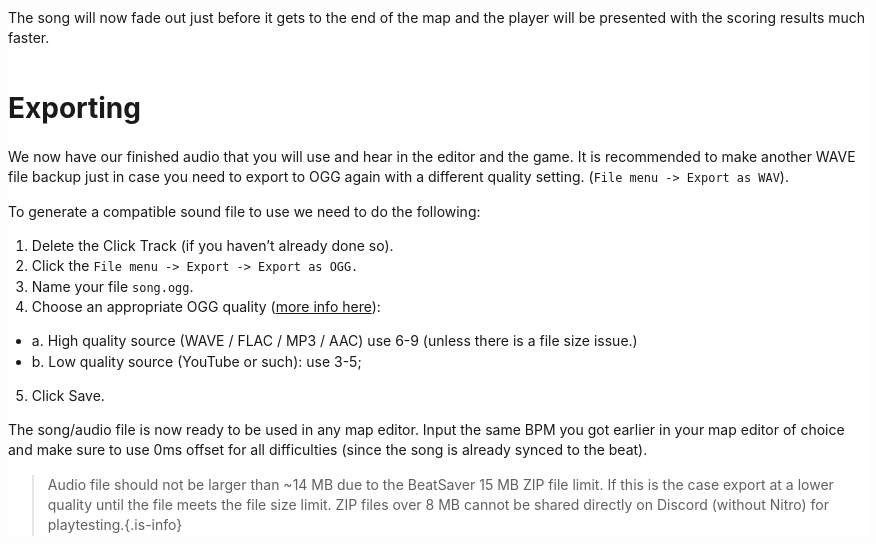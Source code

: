 The song will now fade out just before it gets to the end of the map and the player will be presented with the scoring results much faster.
# Exporting
We now have our finished audio that you will use and hear in the editor and the game. It is recommended to make another WAVE file backup just in case you need to export to OGG again with a different quality setting. (`File menu -> Export as WAV`).

To generate a compatible sound file to use we need to do the following:
1. Delete the Click Track (if you haven’t already done so).
2. Click the `File menu -> Export -> Export as OGG.`
3. Name your file `song.ogg`.
4. Choose an appropriate OGG quality ([more info here](/mapping/advanced-audio#choosing-appropriate-ogg-export-quality)):
* a. High quality source (WAVE / FLAC / MP3 / AAC) use 6-9 (unless there is a file size issue.)
* b. Low quality source (YouTube or such): use 3-5; 
5. Click Save.

The song/audio file is now ready to be used in any map editor. Input the same BPM you got earlier in your map editor of choice and make sure to use 0ms offset for all difficulties (since the song is already synced to the beat).
>Audio file should not be larger than ~14 MB due to the BeatSaver 15 MB ZIP file limit. If this is the case export at a lower quality until the file meets the file size limit. ZIP files over 8 MB cannot be shared directly on Discord (without Nitro) for playtesting.{.is-info}